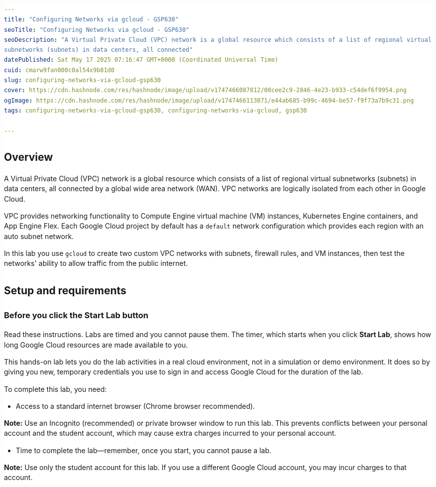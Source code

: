 ```yaml
---
title: "Configuring Networks via gcloud - GSP630"
seoTitle: "Configuring Networks via gcloud - GSP630"
seoDescription: "A Virtual Private Cloud (VPC) network is a global resource which consists of a list of regional virtual subnetworks (subnets) in data centers, all connected"
datePublished: Sat May 17 2025 07:16:47 GMT+0000 (Coordinated Universal Time)
cuid: cmarw9fan000c0al54x9b81d0
slug: configuring-networks-via-gcloud-gsp630
cover: https://cdn.hashnode.com/res/hashnode/image/upload/v1747466087812/00cee2c9-2846-4e23-b933-c54def6f9954.png
ogImage: https://cdn.hashnode.com/res/hashnode/image/upload/v1747466113871/e44ab685-b99c-4694-be57-f9f73a7b9c31.png
tags: configuring-networks-via-gcloud-gsp630, configuring-networks-via-gcloud, gsp630

---
```


## Overview

A Virtual Private Cloud (VPC) network is a global resource which consists of a list of regional virtual subnetworks (subnets) in data centers, all connected by a global wide area network (WAN). VPC networks are logically isolated from each other in Google Cloud.

VPC provides networking functionality to Compute Engine virtual machine (VM) instances, Kubernetes Engine containers, and App Engine Flex. Each Google Cloud project by default has a `default` network configuration which provides each region with an auto subnet network.

In this lab you use `gcloud` to create two custom VPC networks with subnets, firewall rules, and VM instances, then test the networks' ability to allow traffic from the public internet.

## Setup and requirements

### Before you click the Start Lab button

Read these instructions. Labs are timed and you cannot pause them. The timer, which starts when you click **Start Lab**, shows how long Google Cloud resources are made available to you.

This hands-on lab lets you do the lab activities in a real cloud environment, not in a simulation or demo environment. It does so by giving you new, temporary credentials you use to sign in and access Google Cloud for the duration of the lab.

To complete this lab, you need:

* Access to a standard internet browser (Chrome browser recommended).
    

**Note:** Use an Incognito (recommended) or private browser window to run this lab. This prevents conflicts between your personal account and the student account, which may cause extra charges incurred to your personal account.

* Time to complete the lab—remember, once you start, you cannot pause a lab.
    

**Note:** Use only the student account for this lab. If you use a different Google Cloud account, you may incur charges to that account.
